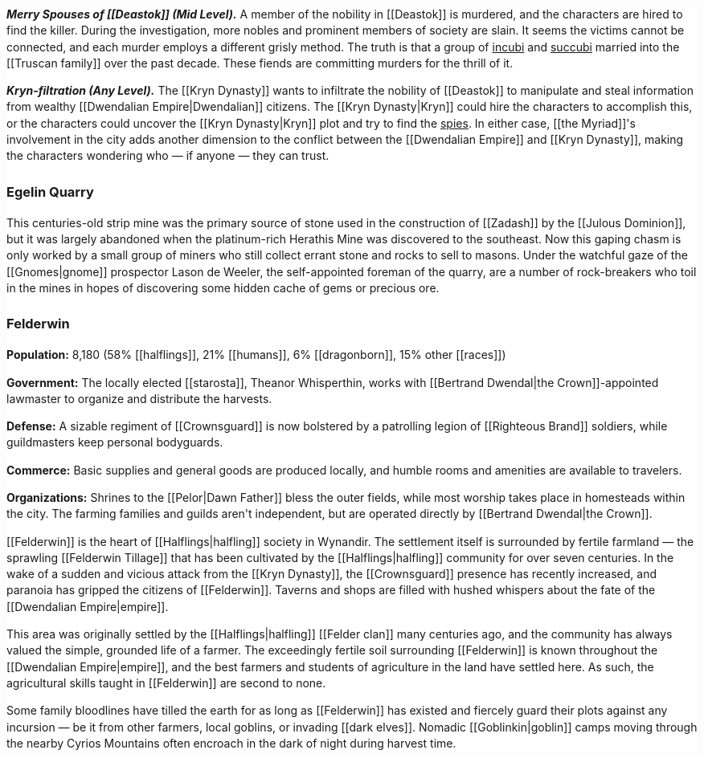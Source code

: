 _**Merry Spouses of [[Deastok]] (Mid Level).**_ A member of the nobility in [[Deastok]] is murdered, and the characters are hired to find the killer. During the investigation, more nobles and prominent members of society are slain. It seems the victims cannot be connected, and each murder employs a different grisly method. The truth is that a group of [incubi](https://www.dndbeyond.com/monsters/incubus) and [succubi](https://www.dndbeyond.com/monsters/succubus) married into the [[Truscan family]] over the past decade. These fiends are committing murders for the thrill of it.

_**Kryn-filtration (Any Level).**_ The [[Kryn Dynasty]] wants to infiltrate the nobility of [[Deastok]] to manipulate and steal information from wealthy [[Dwendalian Empire|Dwendalian]] citizens. The [[Kryn Dynasty|Kryn]] could hire the characters to accomplish this, or the characters could uncover the [[Kryn Dynasty|Kryn]] plot and try to find the [spies](https://www.dndbeyond.com/monsters/spy). In either case, [[the Myriad]]'s involvement in the city adds another dimension to the conflict between the [[Dwendalian Empire]] and [[Kryn Dynasty]], making the characters wondering who — if anyone — they can trust.

### Egelin Quarry

This centuries-old strip mine was the primary source of stone used in the construction of [[Zadash]] by the [[Julous Dominion]], but it was largely abandoned when the platinum-rich Herathis Mine was discovered to the southeast. Now this gaping chasm is only worked by a small group of miners who still collect errant stone and rocks to sell to masons. Under the watchful gaze of the [[Gnomes|gnome]] prospector Lason de Weeler, the self-appointed foreman of the quarry, are a number of rock-breakers who toil in the mines in hopes of discovering some hidden cache of gems or precious ore.

### Felderwin

**Population:** 8,180 (58% [[halflings]], 21% [[humans]], 6% [[dragonborn]], 15% other [[races]])

**Government:** The locally elected [[starosta]], Theanor Whisperthin, works with [[Bertrand Dwendal|the Crown]]-appointed lawmaster to organize and distribute the harvests.

**Defense:** A sizable regiment of [[Crownsguard]] is now bolstered by a patrolling legion of [[Righteous Brand]] soldiers, while guildmasters keep personal bodyguards.

**Commerce:** Basic supplies and general goods are produced locally, and humble rooms and amenities are available to travelers.

**Organizations:** Shrines to the [[Pelor|Dawn Father]] bless the outer fields, while most worship takes place in homesteads within the city. The farming families and guilds aren't independent, but are operated directly by [[Bertrand Dwendal|the Crown]].

[[Felderwin]] is the heart of [[Halflings|halfling]] society in Wynandir. The settlement itself is surrounded by fertile farmland — the sprawling [[Felderwin Tillage]] that has been cultivated by the [[Halflings|halfling]] community for over seven centuries. In the wake of a sudden and vicious attack from the [[Kryn Dynasty]], the [[Crownsguard]] presence has recently increased, and paranoia has gripped the citizens of [[Felderwin]]. Taverns and shops are filled with hushed whispers about the fate of the [[Dwendalian Empire|empire]].

This area was originally settled by the [[Halflings|halfling]] [[Felder clan]] many centuries ago, and the community has always valued the simple, grounded life of a farmer. The exceedingly fertile soil surrounding [[Felderwin]] is known throughout the [[Dwendalian Empire|empire]], and the best farmers and students of agriculture in the land have settled here. As such, the agricultural skills taught in [[Felderwin]] are second to none.

Some family bloodlines have tilled the earth for as long as [[Felderwin]] has existed and fiercely guard their plots against any incursion — be it from other farmers, local goblins, or invading [[dark elves]]. Nomadic [[Goblinkin|goblin]] camps moving through the nearby Cyrios Mountains often encroach in the dark of night during harvest time.
